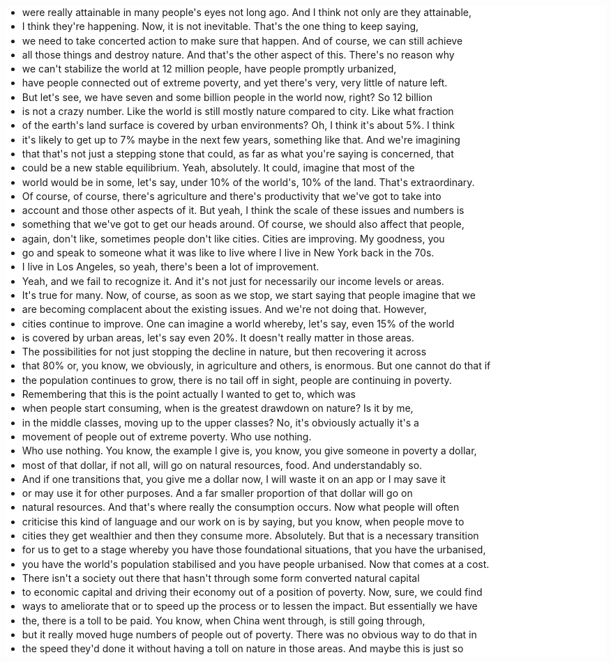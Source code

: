 *  were really attainable in many people's eyes not long ago. And I think not only are they attainable,
*  I think they're happening. Now, it is not inevitable. That's the one thing to keep saying,
*  we need to take concerted action to make sure that happen. And of course, we can still achieve
*  all those things and destroy nature. And that's the other aspect of this. There's no reason why
*  we can't stabilize the world at 12 million people, have people promptly urbanized,
*  have people connected out of extreme poverty, and yet there's very, very little of nature left.
*  But let's see, we have seven and some billion people in the world now, right? So 12 billion
*  is not a crazy number. Like the world is still mostly nature compared to city. Like what fraction
*  of the earth's land surface is covered by urban environments? Oh, I think it's about 5%. I think
*  it's likely to get up to 7% maybe in the next few years, something like that. And we're imagining
*  that that's not just a stepping stone that could, as far as what you're saying is concerned, that
*  could be a new stable equilibrium. Yeah, absolutely. It could, imagine that most of the
*  world would be in some, let's say, under 10% of the world's, 10% of the land. That's extraordinary.
*  Of course, of course, there's agriculture and there's productivity that we've got to take into
*  account and those other aspects of it. But yeah, I think the scale of these issues and numbers is
*  something that we've got to get our heads around. Of course, we should also affect that people,
*  again, don't like, sometimes people don't like cities. Cities are improving. My goodness, you
*  go and speak to someone what it was like to live where I live in New York back in the 70s.
*  I live in Los Angeles, so yeah, there's been a lot of improvement.
*  Yeah, and we fail to recognize it. And it's not just for necessarily our income levels or areas.
*  It's true for many. Now, of course, as soon as we stop, we start saying that people imagine that we
*  are becoming complacent about the existing issues. And we're not doing that. However,
*  cities continue to improve. One can imagine a world whereby, let's say, even 15% of the world
*  is covered by urban areas, let's say even 20%. It doesn't really matter in those areas.
*  The possibilities for not just stopping the decline in nature, but then recovering it across
*  that 80% or, you know, we obviously, in agriculture and others, is enormous. But one cannot do that if
*  the population continues to grow, there is no tail off in sight, people are continuing in poverty.
*  Remembering that this is the point actually I wanted to get to, which was
*  when people start consuming, when is the greatest drawdown on nature? Is it by me,
*  in the middle classes, moving up to the upper classes? No, it's obviously actually it's a
*  movement of people out of extreme poverty. Who use nothing.
*  Who use nothing. You know, the example I give is, you know, you give someone in poverty a dollar,
*  most of that dollar, if not all, will go on natural resources, food. And understandably so.
*  And if one transitions that, you give me a dollar now, I will waste it on an app or I may save it
*  or may use it for other purposes. And a far smaller proportion of that dollar will go on
*  natural resources. And that's where really the consumption occurs. Now what people will often
*  criticise this kind of language and our work on is by saying, but you know, when people move to
*  cities they get wealthier and then they consume more. Absolutely. But that is a necessary transition
*  for us to get to a stage whereby you have those foundational situations, that you have the urbanised,
*  you have the world's population stabilised and you have people urbanised. Now that comes at a cost.
*  There isn't a society out there that hasn't through some form converted natural capital
*  to economic capital and driving their economy out of a position of poverty. Now, sure, we could find
*  ways to ameliorate that or to speed up the process or to lessen the impact. But essentially we have
*  the, there is a toll to be paid. You know, when China went through, is still going through,
*  but it really moved huge numbers of people out of poverty. There was no obvious way to do that in
*  the speed they'd done it without having a toll on nature in those areas. And maybe this is just so